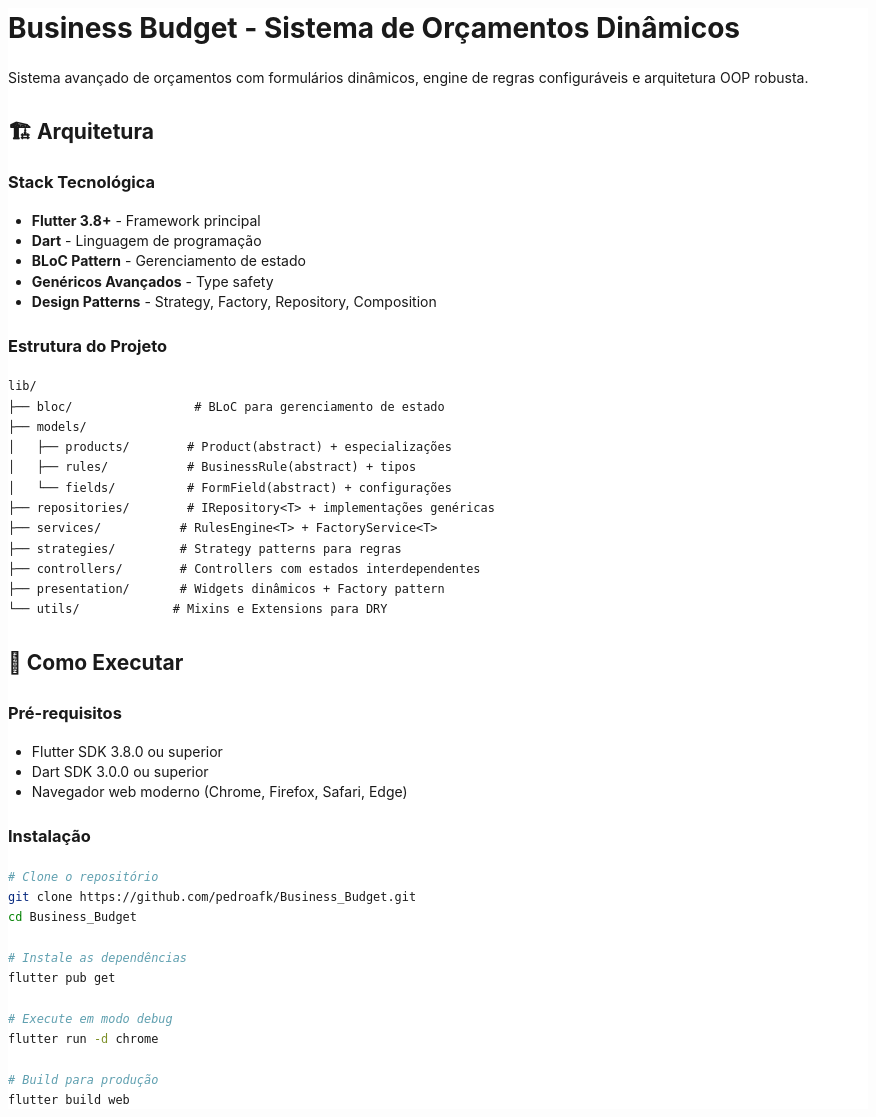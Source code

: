 # Business Budget - Sistema de Orçamentos Dinâmicos

Sistema avançado de orçamentos com formulários dinâmicos, engine de regras configuráveis e arquitetura OOP robusta.

## 🏗️ Arquitetura

### Stack Tecnológica
- **Flutter 3.8+** - Framework principal
- **Dart** - Linguagem de programação
- **BLoC Pattern** - Gerenciamento de estado
- **Genéricos Avançados** - Type safety
- **Design Patterns** - Strategy, Factory, Repository, Composition

### Estrutura do Projeto
```
lib/
├── bloc/                 # BLoC para gerenciamento de estado
├── models/
│   ├── products/        # Product(abstract) + especializações
│   ├── rules/           # BusinessRule(abstract) + tipos
│   └── fields/          # FormField(abstract) + configurações
├── repositories/        # IRepository<T> + implementações genéricas
├── services/           # RulesEngine<T> + FactoryService<T>
├── strategies/         # Strategy patterns para regras
├── controllers/        # Controllers com estados interdependentes
├── presentation/       # Widgets dinâmicos + Factory pattern
└── utils/             # Mixins e Extensions para DRY
```

## 🚀 Como Executar

### Pré-requisitos
- Flutter SDK 3.8.0 ou superior
- Dart SDK 3.0.0 ou superior
- Navegador web moderno (Chrome, Firefox, Safari, Edge)

### Instalação
```bash
# Clone o repositório
git clone https://github.com/pedroafk/Business_Budget.git
cd Business_Budget

# Instale as dependências
flutter pub get

# Execute em modo debug
flutter run -d chrome

# Build para produção
flutter build web
```

